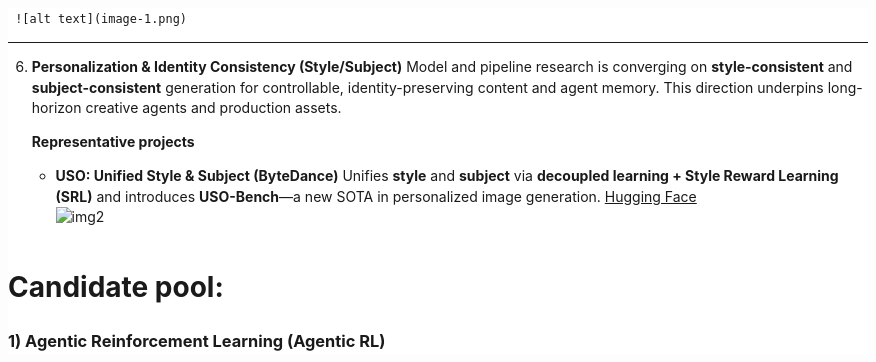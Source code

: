      ![alt text](image-1.png)

---

6. **Personalization & Identity Consistency (Style/Subject)**
   Model and pipeline research is converging on **style-consistent** and **subject-consistent** generation for controllable, identity-preserving content and agent memory. This direction underpins long-horizon creative agents and production assets.

   **Representative projects**
   - **USO: Unified Style & Subject (ByteDance)**
     Unifies **style** and **subject** via **decoupled learning + Style Reward Learning (SRL)** and introduces **USO-Bench**—a new SOTA in personalized image generation. [Hugging Face](https://huggingface.co/papers/2508.18966)  
     ![img2](image2.png)




# Candidate pool:






### 1) Agentic Reinforcement Learning (Agentic RL)
